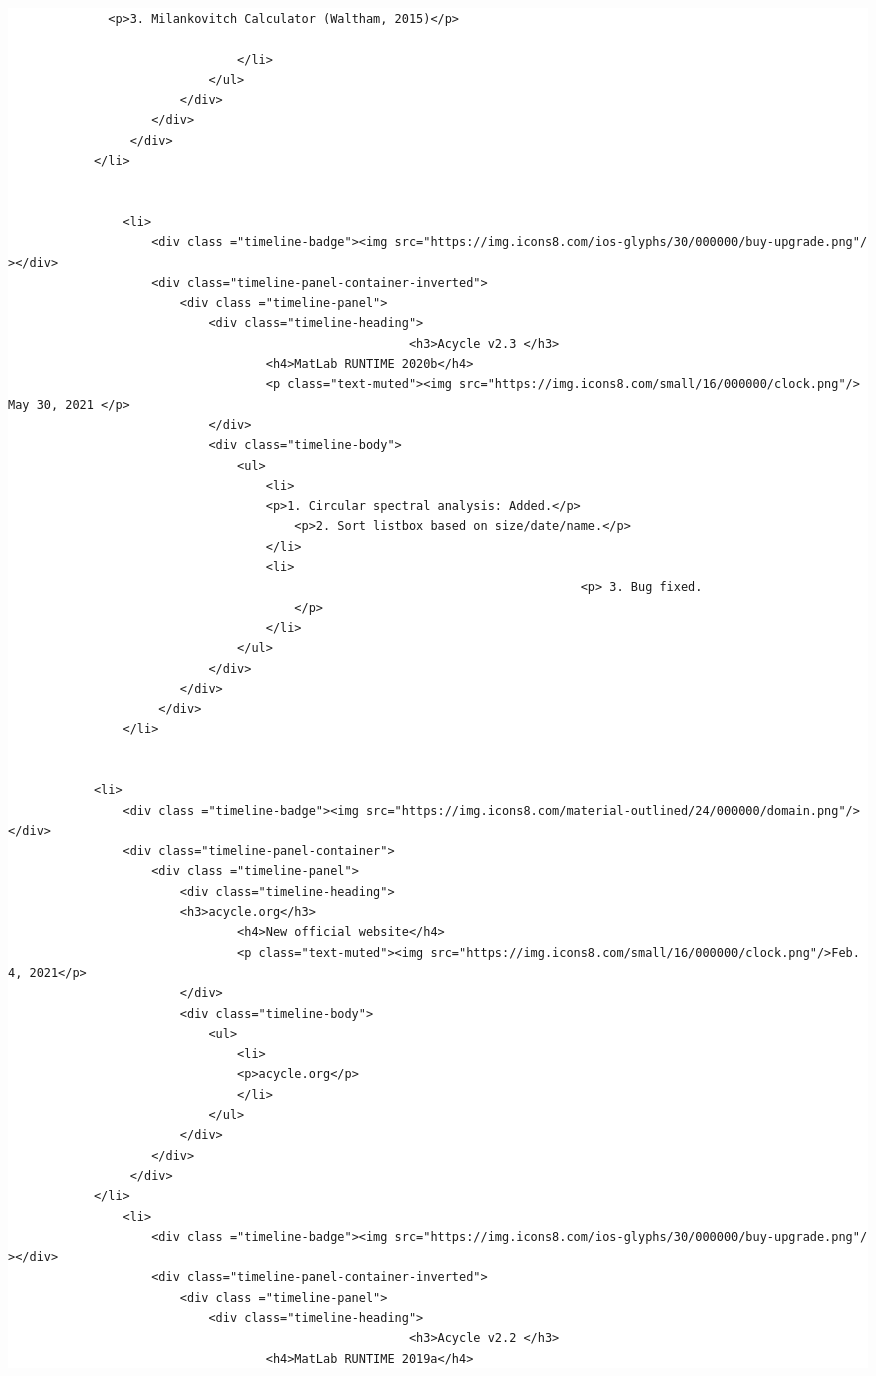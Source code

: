 				  <p>3. Milankovitch Calculator (Waltham, 2015)</p>

                                    </li>
                                </ul>
                            </div>
                        </div>
                     </div>
                </li>


                    <li>
                        <div class ="timeline-badge"><img src="https://img.icons8.com/ios-glyphs/30/000000/buy-upgrade.png"/></div>
                        <div class="timeline-panel-container-inverted">
                            <div class ="timeline-panel">
                                <div class="timeline-heading">
                                                            <h3>Acycle v2.3 </h3>
                                        <h4>MatLab RUNTIME 2020b</h4>
                                        <p class="text-muted"><img src="https://img.icons8.com/small/16/000000/clock.png"/> May 30, 2021 </p>
                                </div>
                                <div class="timeline-body">
                                    <ul>
                                        <li>
                                        <p>1. Circular spectral analysis: Added.</p>
                                            <p>2. Sort listbox based on size/date/name.</p>
                                        </li>
                                        <li>
                                                                                    <p> 3. Bug fixed.
                                            </p>
                                        </li>
                                    </ul>
                                </div>
                            </div>
                         </div>
                    </li>


                <li>
                    <div class ="timeline-badge"><img src="https://img.icons8.com/material-outlined/24/000000/domain.png"/></div>
                    <div class="timeline-panel-container">
                        <div class ="timeline-panel">
                            <div class="timeline-heading">
                            <h3>acycle.org</h3>
                                    <h4>New official website</h4>
                                    <p class="text-muted"><img src="https://img.icons8.com/small/16/000000/clock.png"/>Feb. 4, 2021</p>
                            </div>
                            <div class="timeline-body">
                                <ul>
                                    <li>
                                    <p>acycle.org</p>
                                    </li>
                                </ul>
                            </div>
                        </div>
                     </div>
                </li>
                    <li>
                        <div class ="timeline-badge"><img src="https://img.icons8.com/ios-glyphs/30/000000/buy-upgrade.png"/></div>
                        <div class="timeline-panel-container-inverted">
                            <div class ="timeline-panel">
                                <div class="timeline-heading">
                                                            <h3>Acycle v2.2 </h3>
                                        <h4>MatLab RUNTIME 2019a</h4>